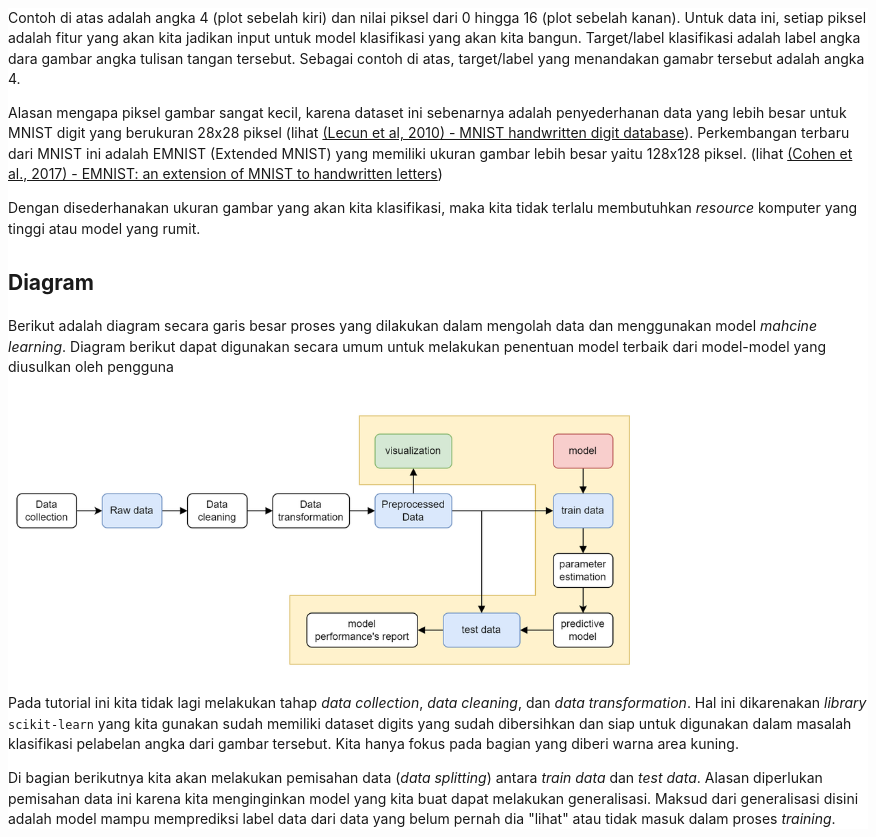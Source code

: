 Contoh di atas adalah angka 4 (plot sebelah kiri) dan nilai piksel
dari 0 hingga 16 (plot sebelah kanan). Untuk data ini, setiap piksel
adalah fitur yang akan kita jadikan input untuk model klasifikasi yang akan
kita bangun. Target/label klasifikasi adalah label angka dara gambar angka tulisan tangan tersebut. Sebagai contoh di atas, target/label yang 
menandakan gamabr tersebut adalah angka 4.

Alasan mengapa piksel gambar sangat kecil, karena dataset ini sebenarnya 
adalah penyederhanan data yang lebih besar untuk MNIST digit yang berukuran
28x28 piksel (lihat [(Lecun et al, 2010) - MNIST handwritten digit database](http://yann.lecun.com/exdb/mnist)). Perkembangan terbaru dari 
MNIST ini adalah EMNIST (Extended MNIST) yang memiliki ukuran gambar 
lebih besar yaitu 128x128 piksel. (lihat [(Cohen et al., 2017) - EMNIST: an extension of MNIST to handwritten letters](https://arxiv.org/pdf/1702.05373v2.pdf))

Dengan disederhanakan ukuran gambar yang akan kita klasifikasi, maka kita
tidak terlalu membutuhkan _resource_ komputer yang tinggi atau model yang
rumit.

## Diagram
Berikut adalah diagram secara garis besar proses yang dilakukan dalam
mengolah data dan menggunakan model _mahcine learning_. Diagram berikut dapat
digunakan secara umum untuk melakukan penentuan model terbaik dari model-model
yang diusulkan oleh pengguna

<img src="../img-resources/ml-general-procedure.png" width=700>

Pada tutorial ini kita tidak lagi melakukan tahap _data collection_, 
_data cleaning_, dan _data transformation_. Hal ini dikarenakan _library_
`scikit-learn` yang kita gunakan sudah memiliki dataset digits yang sudah
dibersihkan dan siap untuk digunakan dalam masalah klasifikasi pelabelan
angka dari gambar tersebut. Kita hanya fokus pada bagian yang diberi warna
area kuning.

Di bagian berikutnya kita akan melakukan pemisahan data (_data splitting_)
antara _train data_ dan _test data_. Alasan diperlukan pemisahan data ini
karena kita menginginkan model yang kita buat dapat melakukan generalisasi.
Maksud dari generalisasi disini adalah model mampu memprediksi label data
dari data yang belum pernah dia "lihat" atau tidak masuk dalam proses
_training_.

